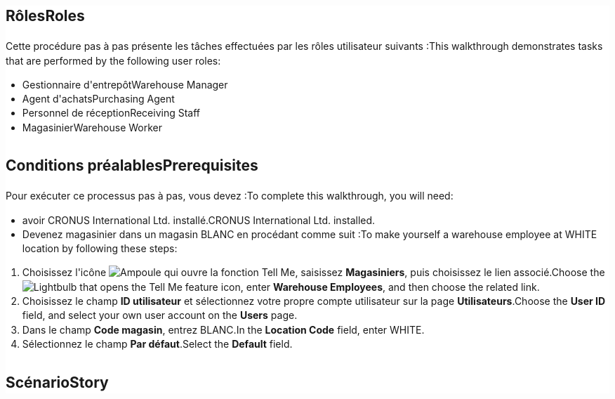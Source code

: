 ## <a name="roles"></a><span data-ttu-id="9b7ae-143">Rôles</span><span class="sxs-lookup"><span data-stu-id="9b7ae-143">Roles</span></span>  
<span data-ttu-id="9b7ae-144">Cette procédure pas à pas présente les tâches effectuées par les rôles utilisateur suivants :</span><span class="sxs-lookup"><span data-stu-id="9b7ae-144">This walkthrough demonstrates tasks that are performed by the following user roles:</span></span>  

-   <span data-ttu-id="9b7ae-145">Gestionnaire d'entrepôt</span><span class="sxs-lookup"><span data-stu-id="9b7ae-145">Warehouse Manager</span></span>  
-   <span data-ttu-id="9b7ae-146">Agent d'achats</span><span class="sxs-lookup"><span data-stu-id="9b7ae-146">Purchasing Agent</span></span>  
-   <span data-ttu-id="9b7ae-147">Personnel de réception</span><span class="sxs-lookup"><span data-stu-id="9b7ae-147">Receiving Staff</span></span>  
-   <span data-ttu-id="9b7ae-148">Magasinier</span><span class="sxs-lookup"><span data-stu-id="9b7ae-148">Warehouse Worker</span></span>  

## <a name="prerequisites"></a><span data-ttu-id="9b7ae-149">Conditions préalables</span><span class="sxs-lookup"><span data-stu-id="9b7ae-149">Prerequisites</span></span>  
<span data-ttu-id="9b7ae-150">Pour exécuter ce processus pas à pas, vous devez :</span><span class="sxs-lookup"><span data-stu-id="9b7ae-150">To complete this walkthrough, you will need:</span></span>  

-   <span data-ttu-id="9b7ae-151">avoir CRONUS International Ltd. installé.</span><span class="sxs-lookup"><span data-stu-id="9b7ae-151">CRONUS International Ltd. installed.</span></span>  
-   <span data-ttu-id="9b7ae-152">Devenez magasinier dans un magasin BLANC en procédant comme suit :</span><span class="sxs-lookup"><span data-stu-id="9b7ae-152">To make yourself a warehouse employee at WHITE location by following these steps:</span></span>  

1.  <span data-ttu-id="9b7ae-153">Choisissez l'icône ![Ampoule qui ouvre la fonction Tell Me](media/ui-search/search_small.png "Dites-moi ce que vous voulez faire"), saisissez **Magasiniers**, puis choisissez le lien associé.</span><span class="sxs-lookup"><span data-stu-id="9b7ae-153">Choose the ![Lightbulb that opens the Tell Me feature](media/ui-search/search_small.png "Tell me what you want to do") icon, enter **Warehouse Employees**, and then choose the related link.</span></span>  
2.  <span data-ttu-id="9b7ae-154">Choisissez le champ **ID utilisateur** et sélectionnez votre propre compte utilisateur sur la page **Utilisateurs**.</span><span class="sxs-lookup"><span data-stu-id="9b7ae-154">Choose the **User ID** field, and select your own user account on the **Users** page.</span></span>  
3.  <span data-ttu-id="9b7ae-155">Dans le champ **Code magasin**, entrez BLANC.</span><span class="sxs-lookup"><span data-stu-id="9b7ae-155">In the **Location Code** field, enter WHITE.</span></span>  
4.  <span data-ttu-id="9b7ae-156">Sélectionnez le champ **Par défaut**.</span><span class="sxs-lookup"><span data-stu-id="9b7ae-156">Select the **Default** field.</span></span>  

## <a name="story"></a><span data-ttu-id="9b7ae-157">Scénario</span><span class="sxs-lookup"><span data-stu-id="9b7ae-157">Story</span></span>  